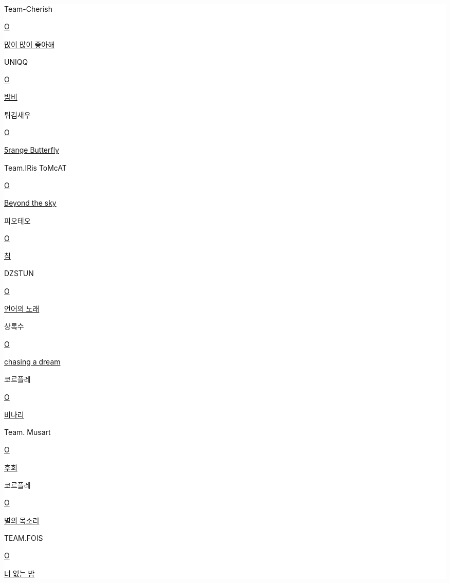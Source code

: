 Team-Cherish

[O](http://www.youtube.com/watch?v=mOz-k0lg9CU)

[많이 많이 좋아해](http://cafe.naver.com/vocaloidempire/6883)

UNIQQ

[O](http://www.youtube.com/watch?v=La_IRK6uoxY)

[밤비](http://cafe.naver.com/vocaloidempire/6885)

튀김새우

[O](http://www.youtube.com/watch?v=1RfOPF8exNA)

[5range Butterfly](http://cafe.naver.com/vocaloidempire/6886)

Team.IRis ToMcAT

[O](http://www.youtube.com/watch?v=ufEhEci2ifg)

[Beyond the sky](http://cafe.naver.com/vocaloidempire/6887)

피오테오

[O](http://www.youtube.com/watch?v=5_2xMUXtvTo)

[침](http://cafe.naver.com/vocaloidempire/6888)

DZSTUN

[O](http://www.youtube.com/watch?v=mVFKQdmv0jw)

[언어의 노래](http://cafe.naver.com/vocaloidempire/6889)

상록수

[O](http://www.youtube.com/watch?v=s5RF2YK2hc4)

[chasing a dream](http://cafe.naver.com/vocaloidempire/6890)

코르플레

[O](http://www.youtube.com/watch?v=lrdqW0I_i-k)

[비나리](http://cafe.naver.com/vocaloidempire/6892)

Team. Musart

[O](http://www.youtube.com/watch?v=yNCXAp5XcEU)

[후회](http://cafe.naver.com/vocaloidempire/6896)

코르플레

[O](http://www.youtube.com/watch?v=imzENdebpKQ)

[별의 목소리](http://cafe.naver.com/vocaloidempire/6903)

TEAM.FOIS

[O](http://www.youtube.com/watch?v=fMdiN9X11aw)

[너 없는 밤](http://cafe.naver.com/vocaloidempire/6905)
